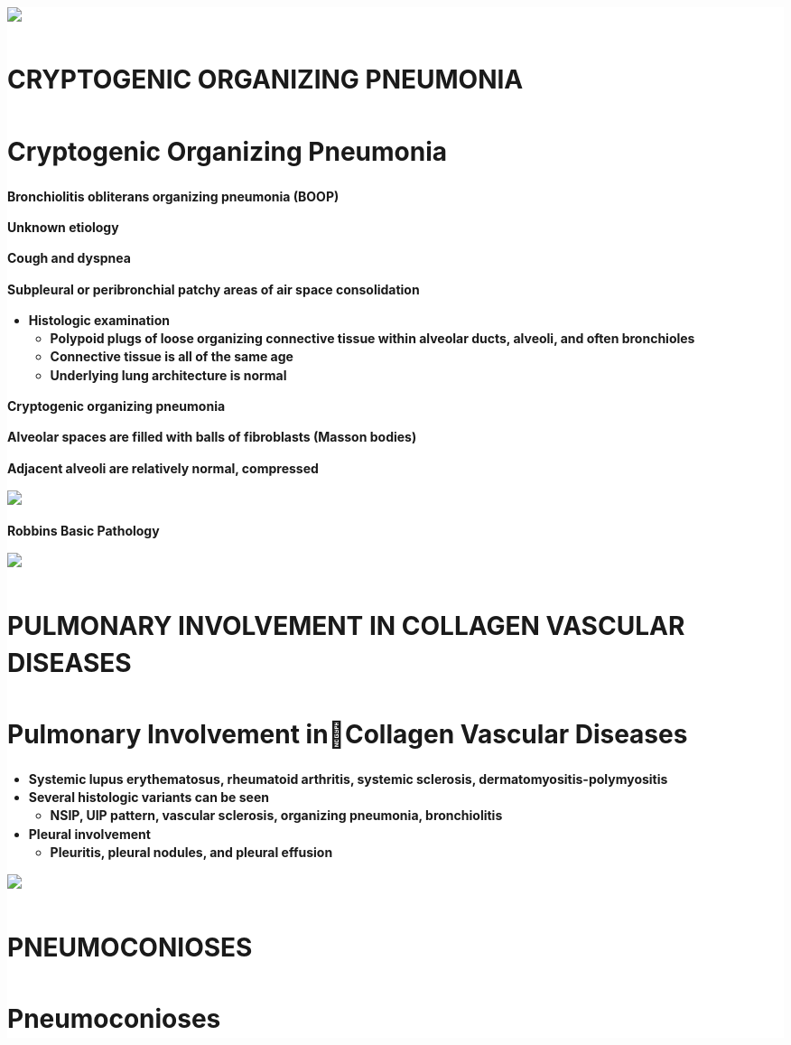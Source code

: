 ![](img%5CChronic-Interstitial-Lung-Diseases14.png)

# CRYPTOGENIC ORGANIZING PNEUMONIA

# Cryptogenic Organizing Pneumonia

**Bronchiolitis obliterans organizing pneumonia (BOOP)**

**Unknown etiology**

**Cough and dyspnea**

**Subpleural or peribronchial patchy areas of air space consolidation**

- **Histologic examination**
  - **Polypoid plugs of loose organizing connective tissue within
    alveolar ducts, alveoli, and often bronchioles**
  - **Connective tissue is all of the same age**
  - **Underlying lung architecture is normal**

**Cryptogenic organizing pneumonia**

**Alveolar spaces are filled with balls of fibroblasts (Masson bodies)**

**Adjacent alveoli are relatively normal, compressed**

![](img%5CChronic-Interstitial-Lung-Diseases15.png)

**Robbins Basic Pathology**

![](img%5CChronic-Interstitial-Lung-Diseases16.png)

# PULMONARY INVOLVEMENT IN COLLAGEN VASCULAR DISEASES

# Pulmonary Involvement inCollagen Vascular Diseases

- **Systemic lupus erythematosus, rheumatoid arthritis, systemic
  sclerosis, dermatomyositis-polymyositis**
- **Several histologic variants can be seen**
  - **NSIP, UIP pattern, vascular sclerosis, organizing pneumonia,
    bronchiolitis**
- **Pleural involvement**
  - **Pleuritis, pleural nodules, and pleural effusion**

![](img%5CChronic-Interstitial-Lung-Diseases17.png)

# PNEUMOCONIOSES

# Pneumoconioses
